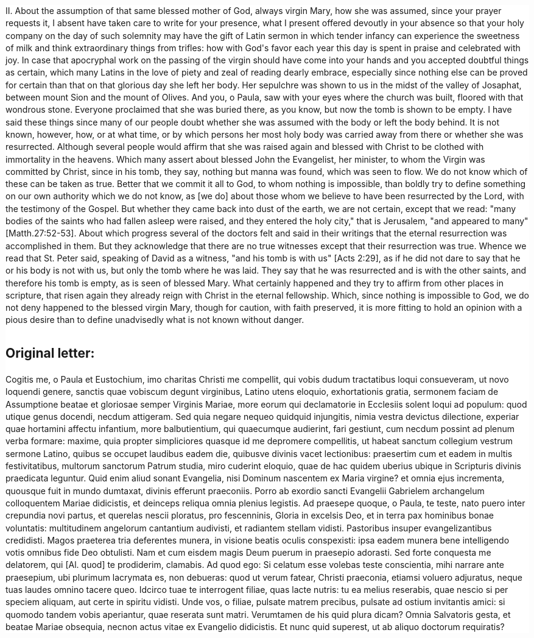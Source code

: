 II.  About the assumption of that same blessed mother of God, always virgin Mary, how she was assumed, since your prayer requests it, I absent have taken care to write for your presence, what I present offered devoutly in your absence so that your holy company on the day of such solemnity may have the gift of Latin sermon in which tender infancy can experience the sweetness of milk and think extraordinary things from trifles:  how with God's favor each year this day is spent in praise and celebrated with joy.  In case that apocryphal work on the passing of the virgin should have come into your hands and you accepted doubtful things as certain, which many Latins in the love of piety and zeal of reading dearly embrace, especially since nothing else can be proved for certain than that on that glorious day she left her body.  Her sepulchre was shown to us in the midst of the valley of Josaphat, between mount Sion and the mount of Olives.  And you, o Paula, saw with your eyes where the church was built, floored with that wondrous stone.  Everyone proclaimed that she was buried there, as you know, but now the tomb is shown to be empty.
I have said these things since many of our people doubt whether she was assumed with the body or left the body behind.  It is not known, however, how, or at what time, or by which persons her most holy body was carried away from there or whether she was resurrected.  Although several people would affirm that she was raised again and blessed with Christ to be clothed with immortality in the heavens.  Which many assert about blessed John the Evangelist, her minister, to whom the Virgin was committed by Christ, since in his tomb, they say, nothing but manna was found, which was seen to flow.  We do not know which of these can be taken as true.  Better that we commit it all to God, to whom nothing is impossible, than boldly try to define something on our own authority which we do not know, as [we do] about those whom we believe to have been resurrected by the Lord, with the testimony of the Gospel.  But whether they came back into dust of the earth, we are not certain, except that we read:  "many bodies of the saints who had fallen asleep were raised, and they entered the holy city," that is Jerusalem, "and appeared to many" [Matth.27:52-53].
About which progress several of the doctors felt and said in their writings that the eternal resurrection was accomplished in them.  But they acknowledge that there are no true witnesses except that their resurrection was true.  Whence we read that St. Peter said, speaking of David as a witness, "and his tomb is with us" [Acts 2:29], as if he did not dare to say that he or his body is not with us, but only the tomb where he was laid.  They say that he was resurrected and is with the other saints, and therefore his tomb is empty, as is seen of blessed Mary.  What certainly happened and they try to affirm from other places in scripture, that risen again they already reign with Christ in the eternal fellowship.  Which, since nothing is impossible to God, we do not deny happened to the blessed virgin Mary, though for caution, with faith preserved, it is more fitting to hold an opinion with a pious desire than to define unadvisedly what is not known without danger.
<h2 class="mt-4"> Original letter:</h2>Cogitis me, o Paula et Eustochium, imo charitas Christi me compellit, qui vobis dudum tractatibus loqui consueveram, ut novo loquendi genere, sanctis quae vobiscum degunt virginibus, Latino utens eloquio, exhortationis gratia, sermonem faciam de Assumptione beatae et gloriosae semper Virginis Mariae, more eorum qui declamatorie in Ecclesiis solent loqui ad populum: quod utique genus docendi, necdum attigeram. Sed quia negare nequeo quidquid injungitis, nimia vestra devictus dilectione, experiar quae hortamini affectu infantium, more balbutientium, qui quaecumque audierint, fari gestiunt, cum necdum possint ad plenum verba formare: maxime, quia propter simpliciores quasque id me depromere compellitis, ut habeat sanctum collegium vestrum sermone Latino, quibus se occupet laudibus eadem die, quibusve divinis vacet lectionibus: praesertim cum et eadem in multis festivitatibus, multorum sanctorum Patrum studia, miro cuderint eloquio, quae de hac quidem uberius ubique in Scripturis divinis praedicata leguntur. Quid enim aliud sonant Evangelia, nisi Dominum nascentem ex Maria virgine? et omnia ejus incrementa, quousque fuit in mundo dumtaxat, divinis efferunt praeconiis. Porro ab exordio sancti Evangelii Gabrielem archangelum colloquentem Mariae didicistis, et deinceps reliqua omnia plenius legistis. Ad praesepe quoque, o Paula, te teste, nato puero inter crepundia novi partus, et querelas nescii ploratus, pro fescenninis, Gloria in excelsis Deo, et in terra pax hominibus bonae voluntatis: multitudinem angelorum cantantium audivisti, et radiantem stellam vidisti. Pastoribus insuper evangelizantibus credidisti. Magos praeterea tria deferentes munera, in visione beatis oculis conspexisti: ipsa eadem munera bene intelligendo votis omnibus fide Deo obtulisti. Nam et cum eisdem magis Deum puerum in praesepio adorasti. Sed forte conquesta me delatorem, qui [Al. quod] te prodiderim, clamabis. Ad quod ego: Si celatum esse volebas teste conscientia, mihi narrare ante praesepium, ubi plurimum lacrymata es, non debueras: quod ut verum fatear, Christi praeconia, etiamsi voluero adjuratus, neque tuas laudes omnino tacere queo. Idcirco tuae te interrogent filiae, quas lacte nutris: tu ea melius reserabis, quae nescio si per speciem aliquam, aut certe in spiritu vidisti. Unde vos, o filiae, pulsate matrem precibus, pulsate ad ostium invitantis amici: si quomodo tandem vobis aperiantur, quae reserata sunt matri. Verumtamen de his quid plura dicam? Omnia Salvatoris gesta, et beatae Mariae obsequia, necnon actus vitae ex Evangelio didicistis. Et nunc quid superest, ut ab aliquo doctorum requiratis?
